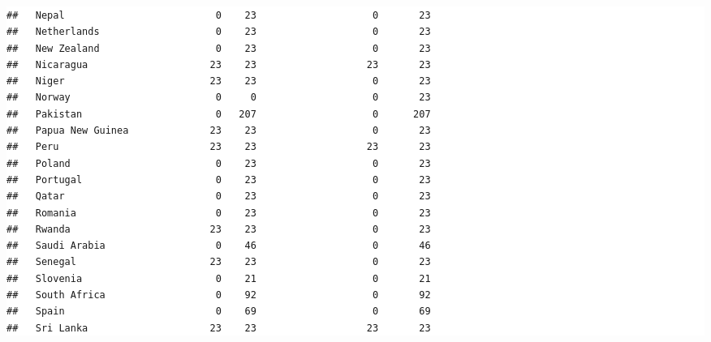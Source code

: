     ##   Nepal                          0    23                    0       23
    ##   Netherlands                    0    23                    0       23
    ##   New Zealand                    0    23                    0       23
    ##   Nicaragua                     23    23                   23       23
    ##   Niger                         23    23                    0       23
    ##   Norway                         0     0                    0       23
    ##   Pakistan                       0   207                    0      207
    ##   Papua New Guinea              23    23                    0       23
    ##   Peru                          23    23                   23       23
    ##   Poland                         0    23                    0       23
    ##   Portugal                       0    23                    0       23
    ##   Qatar                          0    23                    0       23
    ##   Romania                        0    23                    0       23
    ##   Rwanda                        23    23                    0       23
    ##   Saudi Arabia                   0    46                    0       46
    ##   Senegal                       23    23                    0       23
    ##   Slovenia                       0    21                    0       21
    ##   South Africa                   0    92                    0       92
    ##   Spain                          0    69                    0       69
    ##   Sri Lanka                     23    23                   23       23